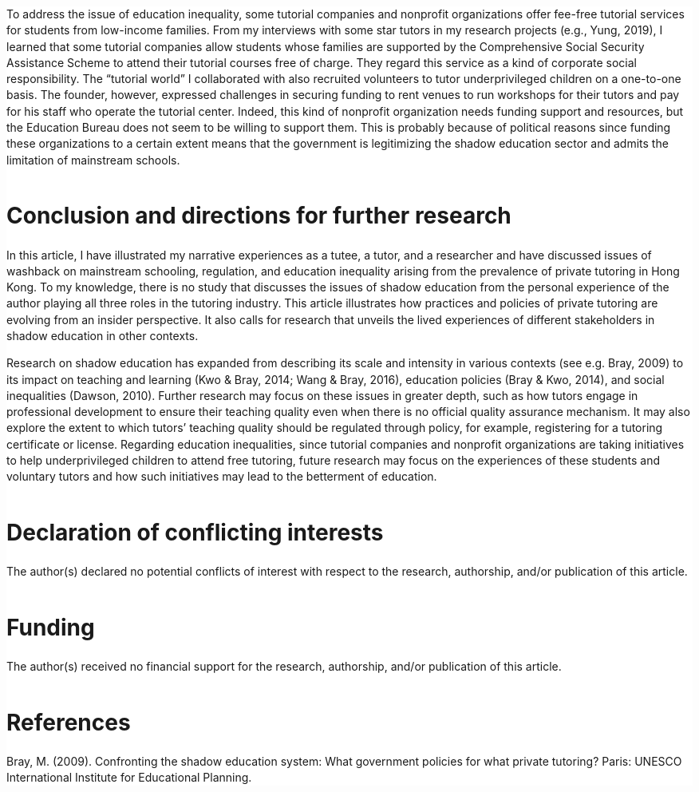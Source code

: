 To address the issue of education inequality, some tutorial companies and nonprofit organizations offer fee-free tutorial services for students from low-income families. From my interviews with some star tutors in my research projects (e.g., Yung, 2019), I learned that some tutorial companies allow students whose families are supported by the Comprehensive Social Security Assistance Scheme to attend their tutorial courses free of charge. They regard this service as a kind of corporate social responsibility. The “tutorial world” I collaborated with also recruited volunteers to tutor underprivileged children on a one-to-one basis. The founder, however, expressed challenges in securing funding to rent venues to run workshops for their tutors and pay for his staff who operate the tutorial center. Indeed, this kind of nonprofit organization needs funding support and resources, but the Education Bureau does not seem to be willing to support them. This is probably because of political reasons since funding these organizations to a certain extent means that the government is legitimizing the shadow education sector and admits the limitation of mainstream schools.

# Conclusion and directions for further research

In this article, I have illustrated my narrative experiences as a tutee, a tutor, and a researcher and have discussed issues of washback on mainstream schooling, regulation, and education inequality arising from the prevalence of private tutoring in Hong Kong. To my knowledge, there is no study that discusses the issues of shadow education from the personal experience of the author playing all three roles in the tutoring industry. This article illustrates how practices and policies of private tutoring are evolving from an insider perspective. It also calls for research that unveils the lived experiences of different stakeholders in shadow education in other contexts.

Research on shadow education has expanded from describing its scale and intensity in various contexts (see e.g. Bray, 2009) to its impact on teaching and learning (Kwo & Bray, 2014; Wang & Bray, 2016), education policies (Bray & Kwo, 2014), and social inequalities (Dawson, 2010). Further research may focus on these issues in greater depth, such as how tutors engage in professional development to ensure their teaching quality even when there is no official quality assurance mechanism. It may also explore the extent to which tutors’ teaching quality should be regulated through policy, for example, registering for a tutoring certificate or license. Regarding education inequalities, since tutorial companies and nonprofit organizations are taking initiatives to help underprivileged children to attend free tutoring, future research may focus on the experiences of these students and voluntary tutors and how such initiatives may lead to the betterment of education.

# Declaration of conflicting interests

The author(s) declared no potential conflicts of interest with respect to the research, authorship, and/or publication of this article.

# Funding

The author(s) received no financial support for the research, authorship, and/or publication of this article.

# References

Bray, M. (2009). Confronting the shadow education system: What government policies for what private tutoring? Paris: UNESCO International Institute for Educational Planning.
